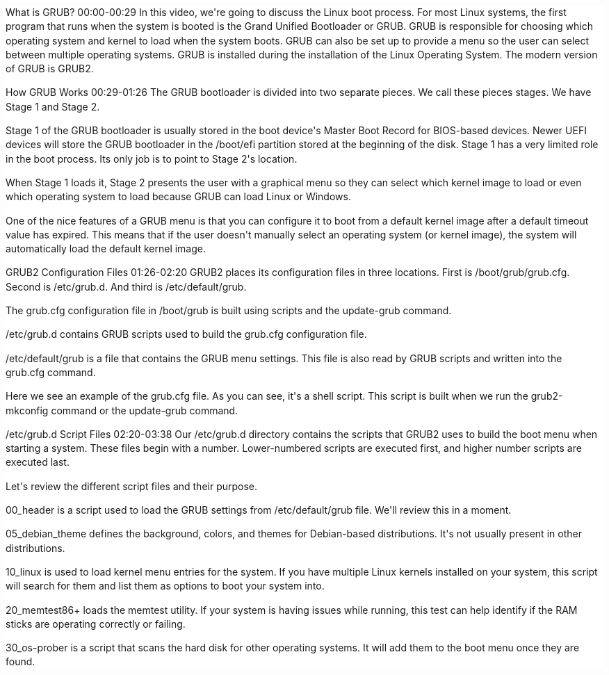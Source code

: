 What is GRUB? 00:00-00:29
In this video, we're going to discuss the Linux boot process. For most Linux systems, the first program that runs when the system is booted is the Grand Unified Bootloader or GRUB. GRUB is responsible for choosing which operating system and kernel to load when the system boots. GRUB can also be set up to provide a menu so the user can select between multiple operating systems. GRUB is installed during the installation of the Linux Operating System. The modern version of GRUB is GRUB2.

How GRUB Works 00:29-01:26
The GRUB bootloader is divided into two separate pieces. We call these pieces stages. We have Stage 1 and Stage 2.

Stage 1 of the GRUB bootloader is usually stored in the boot device's Master Boot Record for BIOS-based devices. Newer UEFI devices will store the GRUB bootloader in the /boot/efi partition stored at the beginning of the disk. Stage 1 has a very limited role in the boot process. Its only job is to point to Stage 2's location.

When Stage 1 loads it, Stage 2 presents the user with a graphical menu so they can select which kernel image to load or even which operating system to load because GRUB can load Linux or Windows.

One of the nice features of a GRUB menu is that you can configure it to boot from a default kernel image after a default timeout value has expired. This means that if the user doesn't manually select an operating system (or kernel image), the system will automatically load the default kernel image.

GRUB2 Configuration Files 01:26-02:20
GRUB2 places its configuration files in three locations. First is /boot/grub/grub.cfg. Second is /etc/grub.d. And third is /etc/default/grub.

The grub.cfg configuration file in /boot/grub is built using scripts and the update-grub command.

/etc/grub.d contains GRUB scripts used to build the grub.cfg configuration file.

/etc/default/grub is a file that contains the GRUB menu settings. This file is also read by GRUB scripts and written into the grub.cfg command.

Here we see an example of the grub.cfg file. As you can see, it's a shell script. This script is built when we run the grub2-mkconfig command or the update-grub command.

/etc/grub.d Script Files 02:20-03:38
Our /etc/grub.d directory contains the scripts that GRUB2 uses to build the boot menu when starting a system. These files begin with a number. Lower-numbered scripts are executed first, and higher number scripts are executed last.

Let's review the different script files and their purpose.

00_header is a script used to load the GRUB settings from /etc/default/grub file. We'll review this in a moment.

05_debian_theme defines the background, colors, and themes for Debian-based distributions. It's not usually present in other distributions.

10_linux is used to load kernel menu entries for the system. If you have multiple Linux kernels installed on your system, this script will search for them and list them as options to boot your system into.

20_memtest86+ loads the memtest utility. If your system is having issues while running, this test can help identify if the RAM sticks are operating correctly or failing.

30_os-prober is a script that scans the hard disk for other operating systems. It will add them to the boot menu once they are found.
